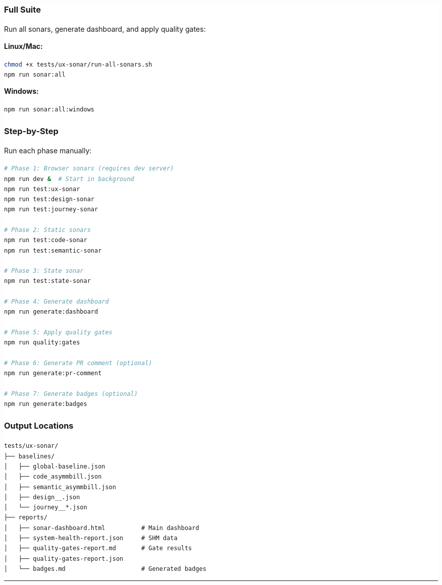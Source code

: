 ### Full Suite

Run all sonars, generate dashboard, and apply quality gates:

**Linux/Mac:**
```bash
chmod +x tests/ux-sonar/run-all-sonars.sh
npm run sonar:all
```

**Windows:**
```bash
npm run sonar:all:windows
```

### Step-by-Step

Run each phase manually:

```bash
# Phase 1: Browser sonars (requires dev server)
npm run dev &  # Start in background
npm run test:ux-sonar
npm run test:design-sonar
npm run test:journey-sonar

# Phase 2: Static sonars
npm run test:code-sonar
npm run test:semantic-sonar

# Phase 3: State sonar
npm run test:state-sonar

# Phase 4: Generate dashboard
npm run generate:dashboard

# Phase 5: Apply quality gates
npm run quality:gates

# Phase 6: Generate PR comment (optional)
npm run generate:pr-comment

# Phase 7: Generate badges (optional)
npm run generate:badges
```

### Output Locations

```
tests/ux-sonar/
├── baselines/
│   ├── global-baseline.json
│   ├── code_asymmbill.json
│   ├── semantic_asymmbill.json
│   ├── design__.json
│   └── journey__*.json
├── reports/
│   ├── sonar-dashboard.html          # Main dashboard
│   ├── system-health-report.json     # SHM data
│   ├── quality-gates-report.md       # Gate results
│   ├── quality-gates-report.json
│   └── badges.md                     # Generated badges
```

---